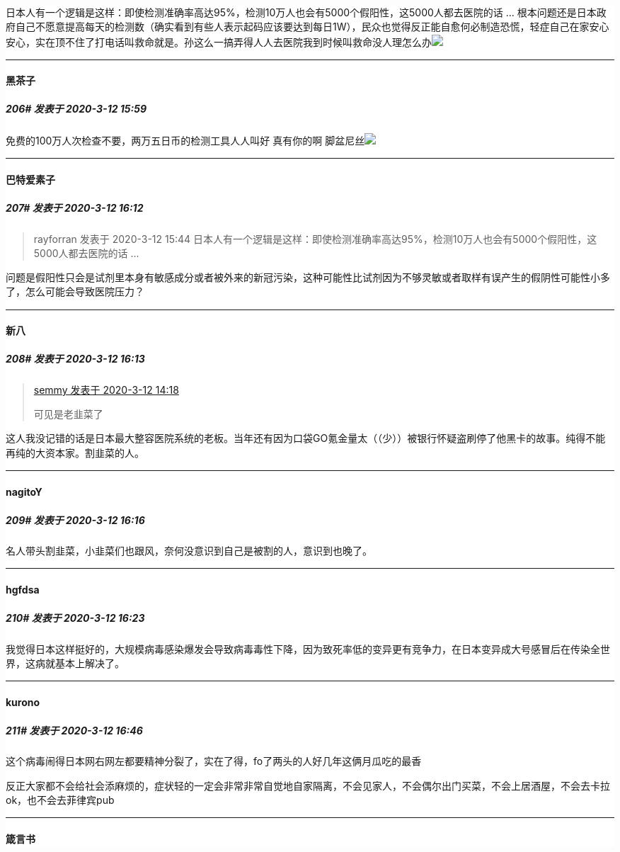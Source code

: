 日本人有一个逻辑是这样：即使检测准确率高达95%，检测10万人也会有5000个假阳性，这5000人都去医院的话 ...</blockquote>
根本问题还是日本政府自己不愿意提高每天的检测数（确实看到有些人表示起码应该要达到每日1W），民众也觉得反正能自愈何必制造恐慌，轻症自己在家安心安心，实在顶不住了打电话叫救命就是。孙这么一搞弄得人人去医院我到时候叫救命没人理怎么办<img src="https://static.saraba1st.com/image/smiley/face2017/219.png" referrerpolicy="no-referrer">


-----

####  黑茶子  
##### 206#       发表于 2020-3-12 15:59


免费的100万人次检查不要，两万五日币的检测工具人人叫好
真有你的啊 脚盆尼丝<img src="https://static.saraba1st.com/image/smiley/face2017/067.png" referrerpolicy="no-referrer">


-----

####  巴特爱素子  
##### 207#       发表于 2020-3-12 16:12


<blockquote>rayforran 发表于 2020-3-12 15:44
日本人有一个逻辑是这样：即使检测准确率高达95%，检测10万人也会有5000个假阳性，这5000人都去医院的话 ...</blockquote>
问题是假阳性只会是试剂里本身有敏感成分或者被外来的新冠污染，这种可能性比试剂因为不够灵敏或者取样有误产生的假阴性可能性小多了，怎么可能会导致医院压力？


-----

####  新八  
##### 208#       发表于 2020-3-12 16:13


<blockquote><a href="httphttps://bbs.saraba1st.com/2b/forum.php?mod=redirect&amp;goto=findpost&amp;pid=46706128&amp;ptid=1918318" target="_blank">semmy 发表于 2020-3-12 14:18</a>

可见是老韭菜了</blockquote>
这人我没记错的话是日本最大整容医院系统的老板。当年还有因为口袋GO氪金量太（（少））被银行怀疑盗刷停了他黑卡的故事。纯得不能再纯的大资本家。割韭菜的人。


-----

####  nagitoY  
##### 209#       发表于 2020-3-12 16:16


名人带头割韭菜，小韭菜们也跟风，奈何没意识到自己是被割的人，意识到也晚了。


-----

####  hgfdsa  
##### 210#       发表于 2020-3-12 16:23


我觉得日本这样挺好的，大规模病毒感染爆发会导致病毒毒性下降，因为致死率低的变异更有竞争力，在日本变异成大号感冒后在传染全世界，这病就基本上解决了。


-----

####  kurono  
##### 211#       发表于 2020-3-12 16:46


这个病毒闹得日本网右网左都要精神分裂了，实在了得，fo了两头的人好几年这俩月瓜吃的最香

反正大家都不会给社会添麻烦的，症状轻的一定会非常非常自觉地自家隔离，不会见家人，不会偶尔出门买菜，不会上居酒屋，不会去卡拉ok，也不会去菲律宾pub


-----

####  箴言书  
